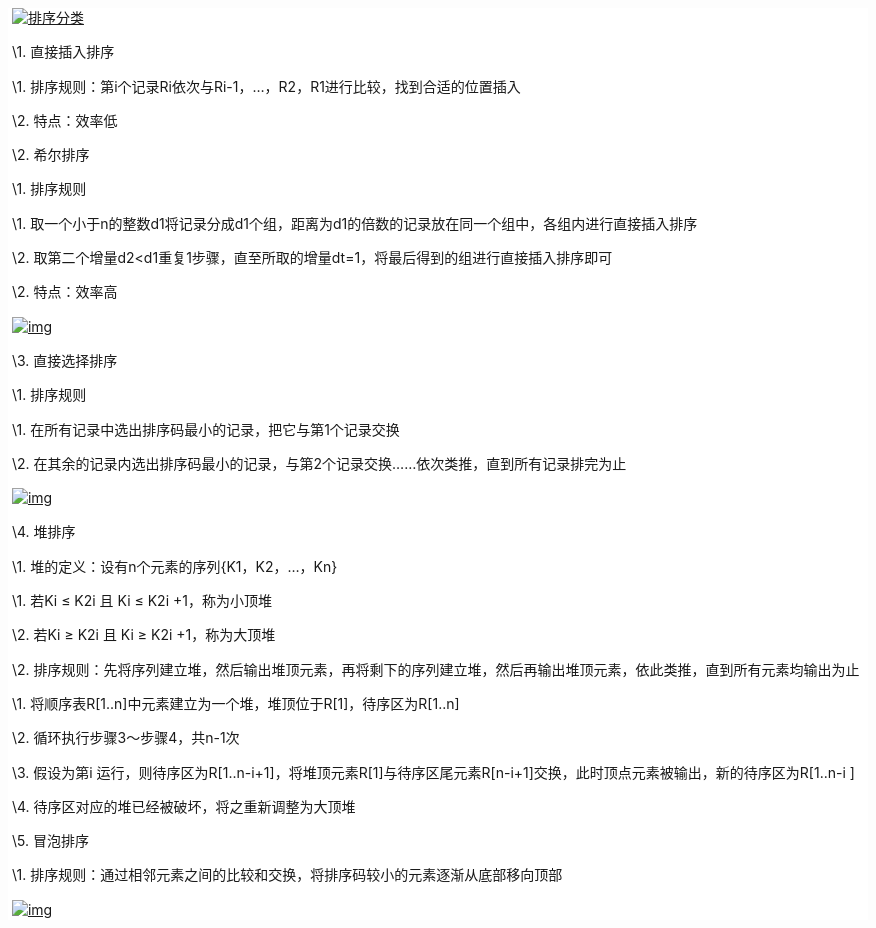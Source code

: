 ​         [![排序分类](https://img2018.cnblogs.com/blog/1610676/201909/1610676-20190928201517237-1843103666.png)](https://img2018.cnblogs.com/blog/1610676/201909/1610676-20190928201517237-1843103666.png)

 

​        \1. 直接插入排序

​           \1. 排序规则：第i个记录Ri依次与Ri-1，…，R2，R1进行比较，找到合适的位置插入

​           \2. 特点：效率低

​        \2. 希尔排序

​           \1. 排序规则

​             \1. 取一个小于n的整数d1将记录分成d1个组，距离为d1的倍数的记录放在同一个组中，各组内进行直接插入排序

​             \2. 取第二个增量d2<d1重复1步骤，直至所取的增量dt=1，将最后得到的组进行直接插入排序即可

​           \2. 特点：效率高

​             [![img](https://img2018.cnblogs.com/blog/1610676/201909/1610676-20190928205459583-1077872595.png)](https://img2018.cnblogs.com/blog/1610676/201909/1610676-20190928205459583-1077872595.png)

​        \3. 直接选择排序

​           \1. 排序规则

​              \1. 在所有记录中选出排序码最小的记录，把它与第1个记录交换

​              \2. 在其余的记录内选出排序码最小的记录，与第2个记录交换……依次类推，直到所有记录排完为止

​             [![img](https://img2018.cnblogs.com/blog/1610676/201909/1610676-20190928205536074-1420809549.png)](https://img2018.cnblogs.com/blog/1610676/201909/1610676-20190928205536074-1420809549.png)

​        \4. 堆排序

​           \1. 堆的定义：设有n个元素的序列{K1，K2，…，Kn}

​             \1. 若Ki ≤ K2i 且 Ki ≤ K2i +1，称为小顶堆

​             \2. 若Ki ≥ K2i 且 Ki ≥ K2i +1，称为大顶堆

​           \2. 排序规则：先将序列建立堆，然后输出堆顶元素，再将剩下的序列建立堆，然后再输出堆顶元素，依此类推，直到所有元素均输出为止

​              \1. 将顺序表R[1..n]中元素建立为一个堆，堆顶位于R[1]，待序区为R[1..n]

​              \2. 循环执行步骤3～步骤4，共n-1次

​              \3. 假设为第i 运行，则待序区为R[1..n-i+1]，将堆顶元素R[1]与待序区尾元素R[n-i+1]交换，此时顶点元素被输出，新的待序区为R[1..n-i ]

​              \4. 待序区对应的堆已经被破坏，将之重新调整为大顶堆

 

​        \5. 冒泡排序

​           \1. 排序规则：通过相邻元素之间的比较和交换，将排序码较小的元素逐渐从底部移向顶部

​             [![img](https://img2018.cnblogs.com/blog/1610676/201909/1610676-20190928234137961-1844848884.png)](https://img2018.cnblogs.com/blog/1610676/201909/1610676-20190928234137961-1844848884.png)
